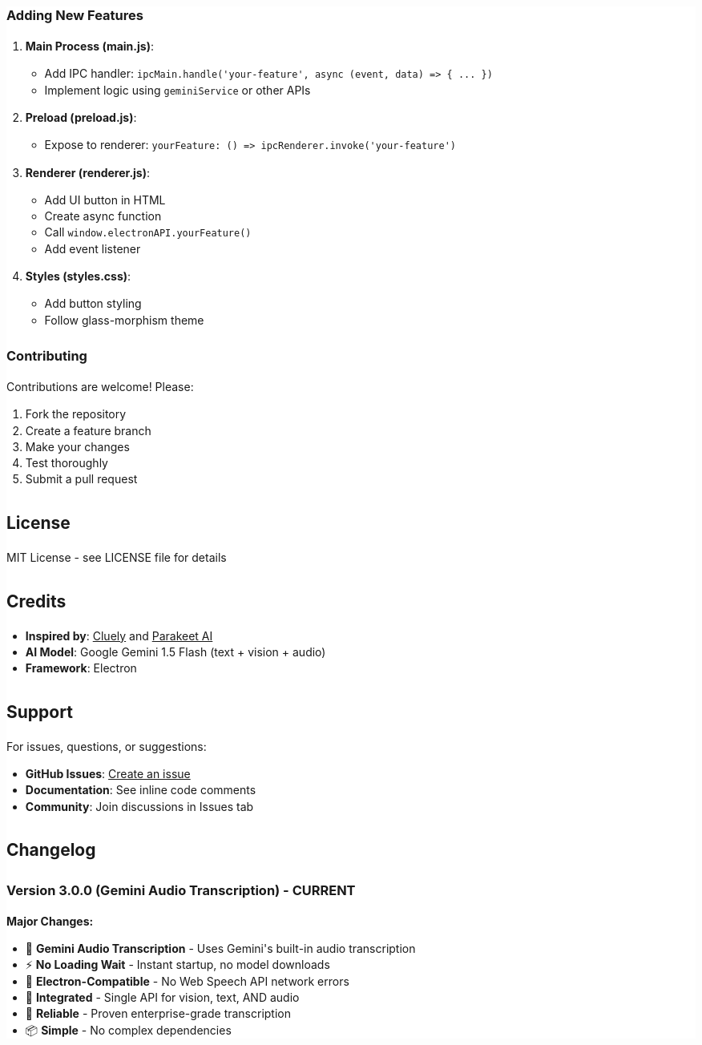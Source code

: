 
### Adding New Features

1. **Main Process (main.js)**:
   - Add IPC handler: `ipcMain.handle('your-feature', async (event, data) => { ... })`
   - Implement logic using `geminiService` or other APIs

2. **Preload (preload.js)**:
   - Expose to renderer: `yourFeature: () => ipcRenderer.invoke('your-feature')`

3. **Renderer (renderer.js)**:
   - Add UI button in HTML
   - Create async function
   - Call `window.electronAPI.yourFeature()`
   - Add event listener

4. **Styles (styles.css)**:
   - Add button styling
   - Follow glass-morphism theme

### Contributing

Contributions are welcome! Please:
1. Fork the repository
2. Create a feature branch
3. Make your changes
4. Test thoroughly
5. Submit a pull request

## License

MIT License - see LICENSE file for details

## Credits

- **Inspired by**: [Cluely](https://cluely.com/) and [Parakeet AI](https://www.parakeet-ai.com/)
- **AI Model**: Google Gemini 1.5 Flash (text + vision + audio)
- **Framework**: Electron

## Support

For issues, questions, or suggestions:
- **GitHub Issues**: [Create an issue](https://github.com/yourusername/open-cluely/issues)
- **Documentation**: See inline code comments
- **Community**: Join discussions in Issues tab

## Changelog

### Version 3.0.0 (Gemini Audio Transcription) - CURRENT

**Major Changes:**
- 🚀 **Gemini Audio Transcription** - Uses Gemini's built-in audio transcription
- ⚡ **No Loading Wait** - Instant startup, no model downloads
- 🔧 **Electron-Compatible** - No Web Speech API network errors
- 🎯 **Integrated** - Single API for vision, text, AND audio
- 💪 **Reliable** - Proven enterprise-grade transcription
- 📦 **Simple** - No complex dependencies
